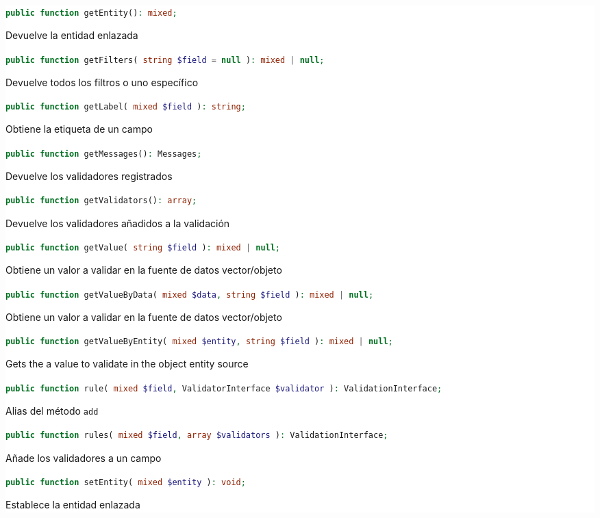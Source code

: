```php
public function getEntity(): mixed;
```
Devuelve la entidad enlazada


```php
public function getFilters( string $field = null ): mixed | null;
```
Devuelve todos los filtros o uno específico


```php
public function getLabel( mixed $field ): string;
```
Obtiene la etiqueta de un campo


```php
public function getMessages(): Messages;
```
Devuelve los validadores registrados


```php
public function getValidators(): array;
```
Devuelve los validadores añadidos a la validación


```php
public function getValue( string $field ): mixed | null;
```
Obtiene un valor a validar en la fuente de datos vector/objeto


```php
public function getValueByData( mixed $data, string $field ): mixed | null;
```
Obtiene un valor a validar en la fuente de datos vector/objeto


```php
public function getValueByEntity( mixed $entity, string $field ): mixed | null;
```
Gets the a value to validate in the object entity source


```php
public function rule( mixed $field, ValidatorInterface $validator ): ValidationInterface;
```
Alias del método `add`


```php
public function rules( mixed $field, array $validators ): ValidationInterface;
```
Añade los validadores a un campo


```php
public function setEntity( mixed $entity ): void;
```
Establece la entidad enlazada

